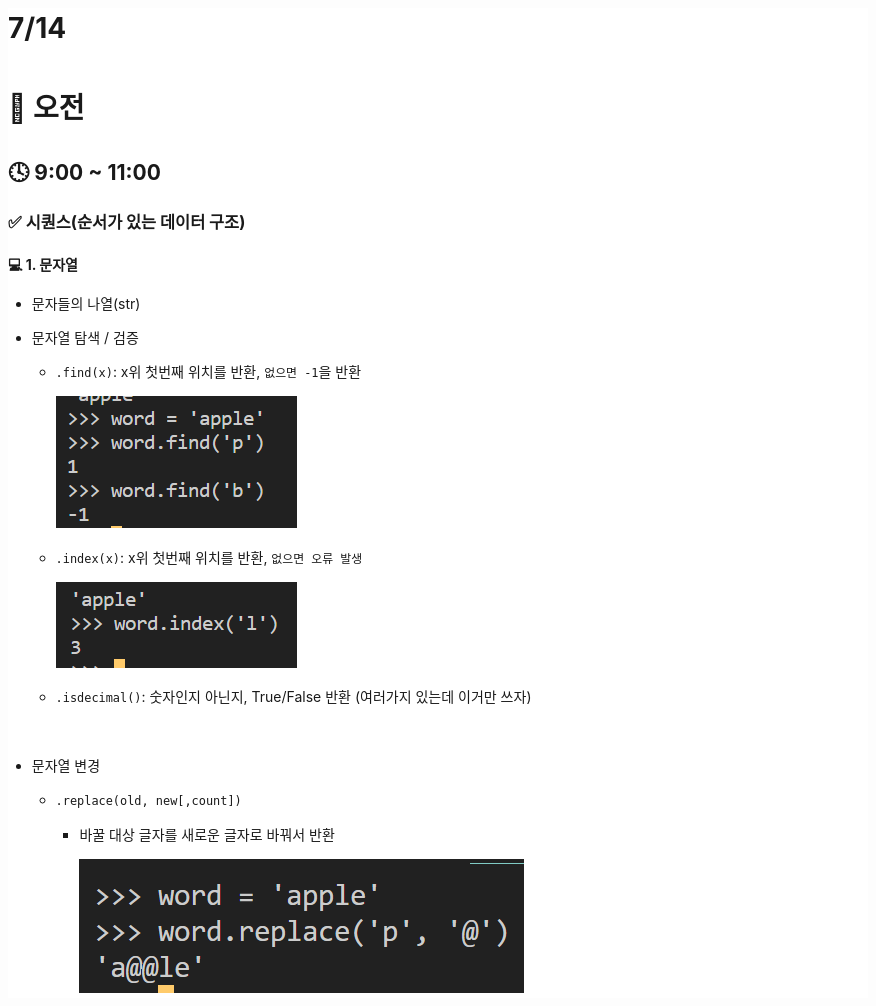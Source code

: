 # 7/14

# 🌇 오전

## 🕓 9:00 ~ 11:00

### ✅ 시퀀스(순서가 있는 데이터 구조)



#### 💻 1. 문자열

- 문자들의 나열(str)

- 문자열 탐색 / 검증

  - `.find(x)`: x위 첫번째 위치를 반환, `없으면 -1`을 반환

    ![image-20220714155132545](Python_220714.assets/image-20220714155132545-16577814982821.png)

  - `.index(x)`: x위 첫번째 위치를 반환, `없으면 오류 발생`

    ![image-20220714155553688](Python_220714.assets/image-20220714155553688.png)

  - `.isdecimal()`: 숫자인지 아닌지, True/False 반환 (여러가지 있는데 이거만 쓰자)


<br>



- 문자열 변경

  - `.replace(old, new[,count])`

    - 바꿀 대상 글자를 새로운 글자로 바꿔서 반환

      ![image-20220714160023071](Python_220714.assets/image-20220714160023071.png)
